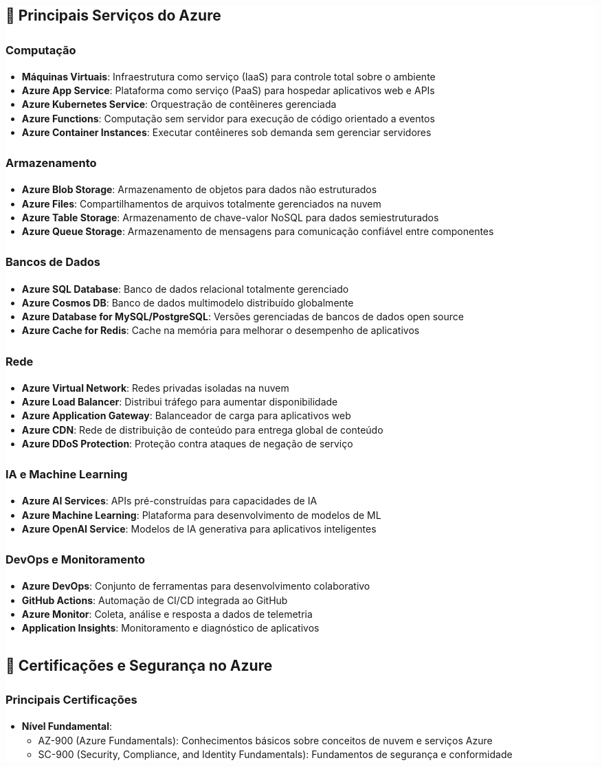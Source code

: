 ## 🚀 Principais Serviços do Azure

### Computação

- **Máquinas Virtuais**: Infraestrutura como serviço (IaaS) para controle total sobre o ambiente
- **Azure App Service**: Plataforma como serviço (PaaS) para hospedar aplicativos web e APIs
- **Azure Kubernetes Service**: Orquestração de contêineres gerenciada
- **Azure Functions**: Computação sem servidor para execução de código orientado a eventos
- **Azure Container Instances**: Executar contêineres sob demanda sem gerenciar servidores

### Armazenamento

- **Azure Blob Storage**: Armazenamento de objetos para dados não estruturados
- **Azure Files**: Compartilhamentos de arquivos totalmente gerenciados na nuvem
- **Azure Table Storage**: Armazenamento de chave-valor NoSQL para dados semiestruturados
- **Azure Queue Storage**: Armazenamento de mensagens para comunicação confiável entre componentes

### Bancos de Dados

- **Azure SQL Database**: Banco de dados relacional totalmente gerenciado
- **Azure Cosmos DB**: Banco de dados multimodelo distribuído globalmente
- **Azure Database for MySQL/PostgreSQL**: Versões gerenciadas de bancos de dados open source
- **Azure Cache for Redis**: Cache na memória para melhorar o desempenho de aplicativos

### Rede

- **Azure Virtual Network**: Redes privadas isoladas na nuvem
- **Azure Load Balancer**: Distribui tráfego para aumentar disponibilidade
- **Azure Application Gateway**: Balanceador de carga para aplicativos web
- **Azure CDN**: Rede de distribuição de conteúdo para entrega global de conteúdo
- **Azure DDoS Protection**: Proteção contra ataques de negação de serviço

### IA e Machine Learning

- **Azure AI Services**: APIs pré-construídas para capacidades de IA
- **Azure Machine Learning**: Plataforma para desenvolvimento de modelos de ML
- **Azure OpenAI Service**: Modelos de IA generativa para aplicativos inteligentes

### DevOps e Monitoramento

- **Azure DevOps**: Conjunto de ferramentas para desenvolvimento colaborativo
- **GitHub Actions**: Automação de CI/CD integrada ao GitHub
- **Azure Monitor**: Coleta, análise e resposta a dados de telemetria
- **Application Insights**: Monitoramento e diagnóstico de aplicativos

## 🔐 Certificações e Segurança no Azure

### Principais Certificações

- **Nível Fundamental**: 
  - AZ-900 (Azure Fundamentals): Conhecimentos básicos sobre conceitos de nuvem e serviços Azure
  - SC-900 (Security, Compliance, and Identity Fundamentals): Fundamentos de segurança e conformidade
